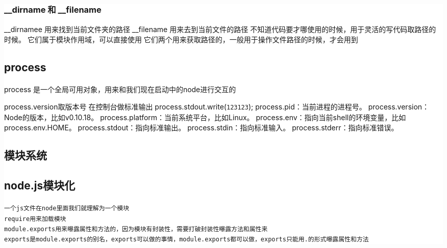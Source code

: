 ### __dirname 和 __filename
__dirnamee 用来找到当前文件夹的路径
__filename 用来去到当前文件的路径
不知道代码要才哪使用的时候，用于灵活的写代码取路径的时候。
它们属于模块作用域，可以直接使用
它们两个用来获取路径的，一般用于操作文件路径的时候，才会用到

## process

process 是一个全局可用对象，用来和我们现在启动中的node进行交互的

process.version取版本号
在控制台做标准输出
process.stdout.write(`123123`);
process.pid：当前进程的进程号。
process.version：Node的版本，比如v0.10.18。
process.platform：当前系统平台，比如Linux。
process.env：指向当前shell的环境变量，比如process.env.HOME。
process.stdout：指向标准输出。
process.stdin：指向标准输入。
process.stderr：指向标准错误。
## 模块系统
## node.js模块化
```
一个js文件在node里面我们就理解为一个模块
require用来加载模块
module.exports用来曝露属性和方法的，因为模块有封装性，需要打破封装性曝露方法和属性来
exports是module.exports的别名，exports可以做的事情，module.exports都可以做，exports只能用.的形式曝露属性和方法
```


